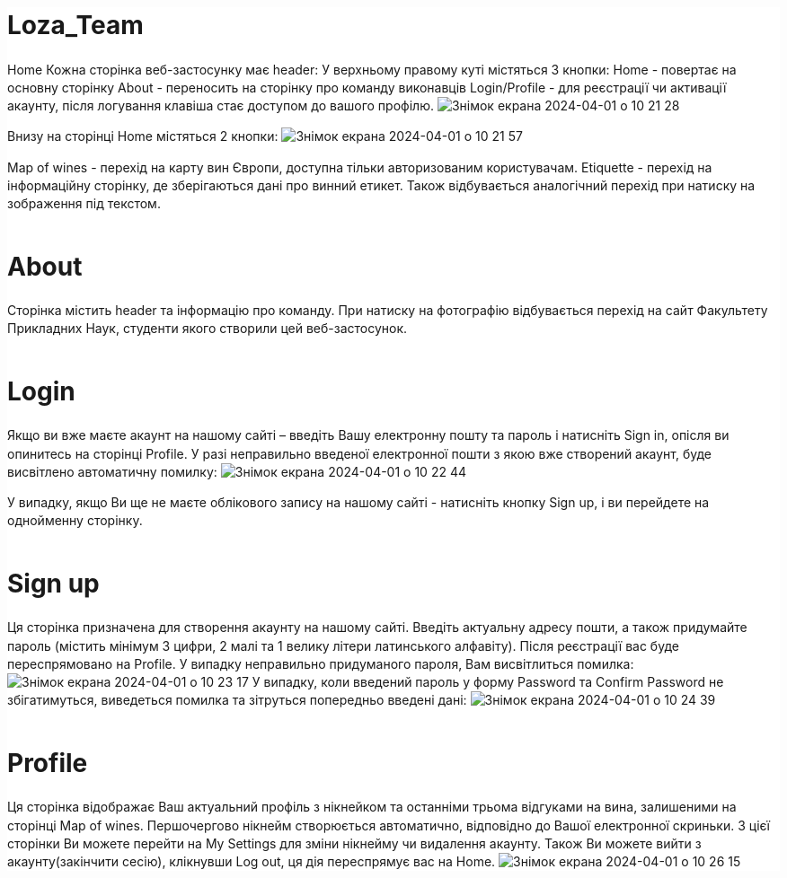 # Loza_Team
Home
Кожна сторінка веб-застосунку має header:
У верхньому правому куті містяться 3 кнопки:
Home - повертає на основну сторінку
About - переносить на сторінку про команду виконавців
Login/Profile - для реєстрації чи активації акаунту, після логування клавіша стає доступом до вашого профілю.
<img width="810" alt="Знімок екрана 2024-04-01 о 10 21 28" src="https://github.com/Ok-ss/Loza_Team/assets/149308245/6682d55d-2421-4547-9292-4a870be56c5f">

Внизу на сторінці Home містяться 2 кнопки:
<img width="719" alt="Знімок екрана 2024-04-01 о 10 21 57" src="https://github.com/Ok-ss/Loza_Team/assets/149308245/90124702-4b20-4e14-9f24-3876d86a644f">

Map of wines - перехід на карту вин Європи, доступна тільки авторизованим користувачам.
Etiquette - перехід на інформаційну сторінку, де зберігаються дані про винний етикет.
Також відбувається аналогічний перехід при натиску на зображення під текстом.
# About
Сторінка містить header та інформацію про команду. При натиску на фотографію відбувається перехід на сайт Факультету Прикладних Наук, студенти якого створили цей веб-застосунок.

# Login
Якщо ви вже маєте акаунт на нашому сайті  – введіть Вашу електронну пошту та пароль і натисніть Sign in, опісля ви опинитесь на сторінці Profile. У разі неправильно введеної електронної пошти з якою вже створений акаунт, буде висвітлено автоматичну помилку:
<img width="718" alt="Знімок екрана 2024-04-01 о 10 22 44" src="https://github.com/Ok-ss/Loza_Team/assets/149308245/1cffb100-0033-42c3-a719-25c092b42a0e">
 
У випадку, якщо Ви ще не маєте облікового запису на нашому сайті - натисніть кнопку Sign up, і ви перейдете на однойменну сторінку.


# Sign up
Ця сторінка призначена для створення акаунту на нашому сайті. Введіть актуальну адресу пошти, а також придумайте пароль (містить мінімум 3 цифри, 2 малі та 1 велику літери латинського алфавіту). Після реєстрації вас буде переспрямовано на Profile. У випадку неправильно придуманого пароля, Вам висвітлиться помилка:
<img width="259" alt="Знімок екрана 2024-04-01 о 10 23 17" src="https://github.com/Ok-ss/Loza_Team/assets/149308245/ecc20c03-c170-4ca9-a3f0-e5eca626adda">
У випадку, коли введений пароль у форму Password та Confirm Password не збігатимуться, виведеться помилка та зітруться попередньо введені дані:
<img width="262" alt="Знімок екрана 2024-04-01 о 10 24 39" src="https://github.com/Ok-ss/Loza_Team/assets/149308245/d6acf100-54b3-46c1-b068-18ce742b1397">

# Profile

Ця сторінка відображає Ваш актуальний профіль з нікнейком та останніми трьома відгуками на вина, залишеними на сторінці Map of wines.
Першочергово нікнейм створюється автоматично, відповідно до Вашої електронної скриньки.
З цієї сторінки Ви можете перейти на My Settings для зміни нікнейму чи видалення акаунту. Також Ви можете вийти з акаунту(закінчити сесію), клікнувши Log out, ця дія переспрямує вас на Home.
<img width="717" alt="Знімок екрана 2024-04-01 о 10 26 15" src="https://github.com/Ok-ss/Loza_Team/assets/149308245/25889d7e-ff87-485e-8c89-8df11f4da218">
